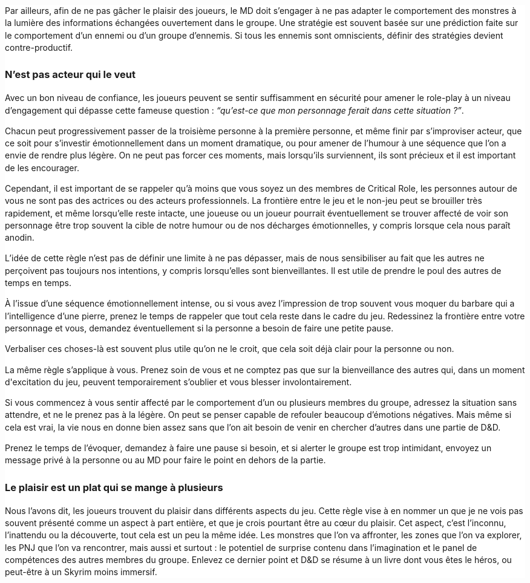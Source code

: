 Par ailleurs, afin de ne pas gâcher le plaisir des joueurs, le MD doit s’engager à ne pas adapter le comportement des monstres à la lumière des informations échangées ouvertement dans le groupe. Une stratégie est souvent basée sur une prédiction faite sur le comportement d’un ennemi ou d’un groupe d’ennemis. Si tous les ennemis sont omniscients, définir des stratégies devient contre-productif.


### N’est pas acteur qui le veut

Avec un bon niveau de confiance, les joueurs peuvent se sentir suffisamment en sécurité pour amener le role-play à un niveau d’engagement qui dépasse cette fameuse question : _“qu’est-ce que mon personnage ferait dans cette situation ?”_.

Chacun peut progressivement passer de la troisième personne à la première personne, et même finir par s’improviser acteur, que ce soit pour s’investir émotionnellement dans un moment dramatique, ou pour amener de l’humour à une séquence que l’on a envie de rendre plus légère. On ne peut pas forcer ces moments, mais lorsqu’ils surviennent, ils sont précieux et il est important de les encourager.

Cependant, il est important de se rappeler qu’à moins que vous soyez un des membres de Critical Role, les personnes autour de vous ne sont pas des actrices ou des acteurs professionnels. La frontière entre le jeu et le non-jeu peut se brouiller très rapidement, et même lorsqu’elle reste intacte, une joueuse ou un joueur pourrait éventuellement se trouver affecté de voir son personnage être trop souvent la cible de notre humour ou de nos décharges émotionnelles, y compris lorsque cela nous paraît anodin.

L’idée de cette règle n’est pas de définir une limite à ne pas dépasser, mais de nous sensibiliser au fait que les autres ne perçoivent pas toujours nos intentions, y compris lorsqu’elles sont bienveillantes. Il est utile de prendre le poul des autres de temps en temps.

À l’issue d’une séquence émotionnellement intense, ou si vous avez l’impression de trop souvent vous moquer du barbare qui a l’intelligence d’une pierre, prenez le temps de rappeler que tout cela reste dans le cadre du jeu. Redessinez la frontière entre votre personnage et vous, demandez éventuellement si la personne a besoin de faire une petite pause.

Verbaliser ces choses-là est souvent plus utile qu’on ne le croit, que cela soit déjà clair pour la personne ou non.

La même règle s’applique à vous. Prenez soin de vous et ne comptez pas que sur la bienveillance des autres qui, dans un moment d'excitation du jeu, peuvent temporairement s’oublier et vous blesser involontairement.

Si vous commencez à vous sentir affecté par le comportement d’un ou plusieurs membres du groupe, adressez la situation sans attendre, et ne le prenez pas à la légère. On peut se penser capable de refouler beaucoup d’émotions négatives. Mais même si cela est vrai, la vie nous en donne bien assez sans que l’on ait besoin de venir en chercher d’autres dans une partie de D&D.

Prenez le temps de l’évoquer, demandez à faire une pause si besoin, et si alerter le groupe est trop intimidant, envoyez un message privé à la personne ou au MD pour faire le point en dehors de la partie.


### Le plaisir est un plat qui se mange à plusieurs

Nous l’avons dit, les joueurs trouvent du plaisir dans différents aspects du jeu. Cette règle vise à en nommer un que je ne vois pas souvent présenté comme un aspect à part entière, et que je crois pourtant être au cœur du plaisir. Cet aspect, c’est l’inconnu, l’inattendu ou la découverte, tout cela est un peu la même idée. Les monstres que l’on va affronter, les zones que l’on va explorer, les PNJ que l’on va rencontrer, mais aussi et surtout : le potentiel de surprise contenu dans l’imagination et le panel de compétences des autres membres du groupe. Enlevez ce dernier point et D&D se résume à un livre dont vous êtes le héros, ou peut-être à un Skyrim moins immersif.
